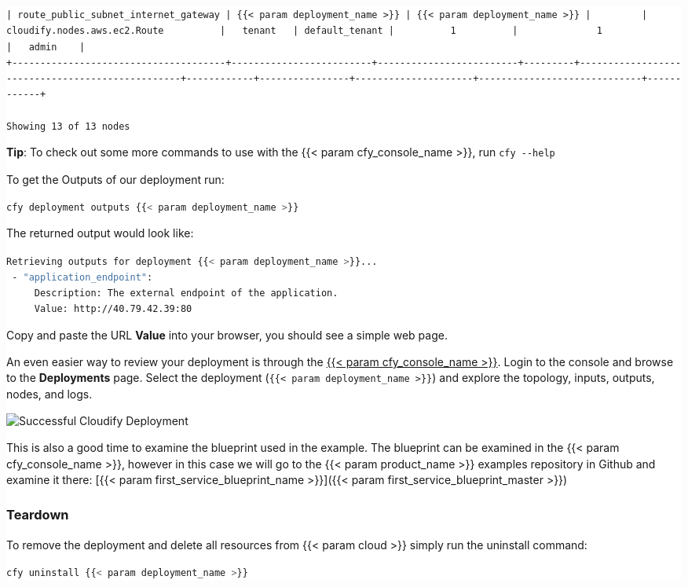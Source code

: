 ```
| route_public_subnet_internet_gateway | {{< param deployment_name >}} | {{< param deployment_name >}} |         |           cloudify.nodes.aws.ec2.Route          |   tenant   | default_tenant |          1          |              1              |   admin    |
+--------------------------------------+-------------------------+-------------------------+---------+-------------------------------------------------+------------+----------------+---------------------+-----------------------------+------------+

Showing 13 of 13 nodes
```
**Tip**: To check out some more commands to use with the {{< param cfy_console_name >}}, run `cfy --help`

To get the Outputs of our deployment run:
```bash
cfy deployment outputs {{< param deployment_name >}}
```

The returned output would look like:

``` bash
Retrieving outputs for deployment {{< param deployment_name >}}...
 - "application_endpoint":
     Description: The external endpoint of the application.
     Value: http://40.79.42.39:80

```

Copy and paste the URL **Value** into your browser, you should see a simple web page.

An even easier way to review your deployment is through the [{{< param cfy_console_name >}}](#validate).
Login to the console and browse to the **Deployments** page.
Select the deployment (`{{< param deployment_name >}}`) and explore the topology, inputs, outputs, nodes, and logs.

![Successful Cloudify Deployment]( /images/trial_getting_started/first_service/Screenshot324.png )

This is also a good time to examine the blueprint used in the example.
The blueprint can be examined in the {{< param cfy_console_name >}}, however in this case
we will go to the {{< param product_name >}} examples repository in Github and examine it there: [{{< param first_service_blueprint_name >}}]({{< param first_service_blueprint_master >}})


### Teardown

To remove the deployment and delete all resources from {{< param cloud >}} simply run the uninstall command:
```bash
cfy uninstall {{< param deployment_name >}}
```
